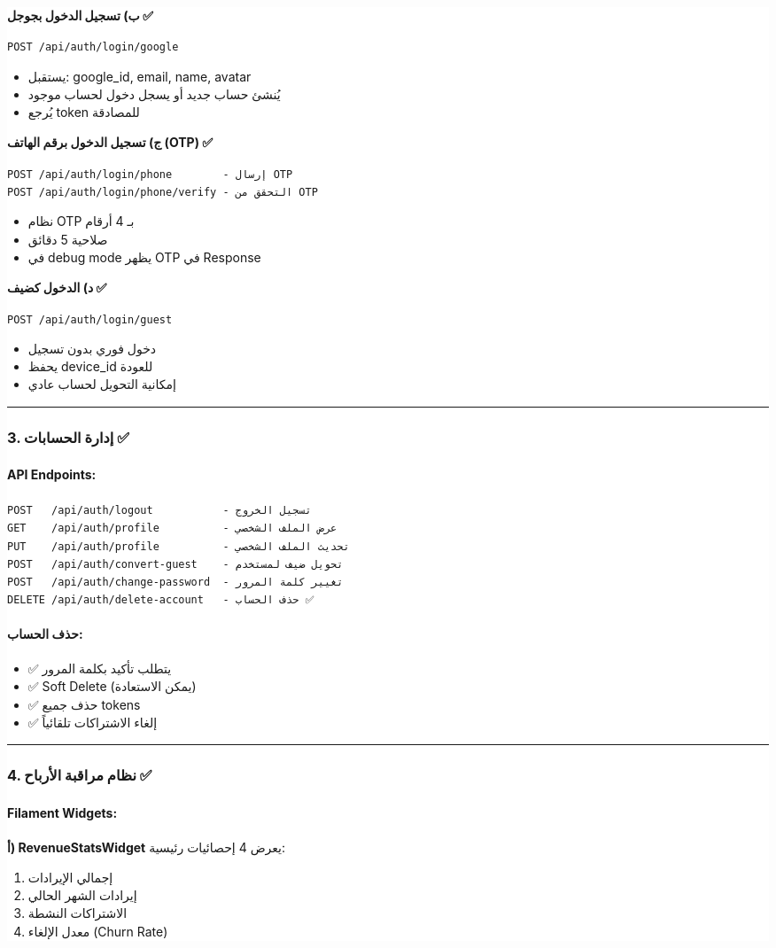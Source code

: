 **ب) تسجيل الدخول بجوجل ✅**
```
POST /api/auth/login/google
```
- يستقبل: google_id, email, name, avatar
- يُنشئ حساب جديد أو يسجل دخول لحساب موجود
- يُرجع token للمصادقة

**ج) تسجيل الدخول برقم الهاتف (OTP) ✅**
```
POST /api/auth/login/phone        - إرسال OTP
POST /api/auth/login/phone/verify - التحقق من OTP
```
- نظام OTP بـ 4 أرقام
- صلاحية 5 دقائق
- في debug mode يظهر OTP في Response

**د) الدخول كضيف ✅**
```
POST /api/auth/login/guest
```
- دخول فوري بدون تسجيل
- يحفظ device_id للعودة
- إمكانية التحويل لحساب عادي

---

### 3. إدارة الحسابات ✅

#### API Endpoints:
```
POST   /api/auth/logout           - تسجيل الخروج
GET    /api/auth/profile          - عرض الملف الشخصي
PUT    /api/auth/profile          - تحديث الملف الشخصي
POST   /api/auth/convert-guest    - تحويل ضيف لمستخدم
POST   /api/auth/change-password  - تغيير كلمة المرور
DELETE /api/auth/delete-account   - حذف الحساب ✅
```

#### حذف الحساب:
- ✅ يتطلب تأكيد بكلمة المرور
- ✅ Soft Delete (يمكن الاستعادة)
- ✅ حذف جميع tokens
- ✅ إلغاء الاشتراكات تلقائياً

---

### 4. نظام مراقبة الأرباح ✅

#### Filament Widgets:

**أ) RevenueStatsWidget**
يعرض 4 إحصائيات رئيسية:
1. إجمالي الإيرادات
2. إيرادات الشهر الحالي
3. الاشتراكات النشطة
4. معدل الإلغاء (Churn Rate)
